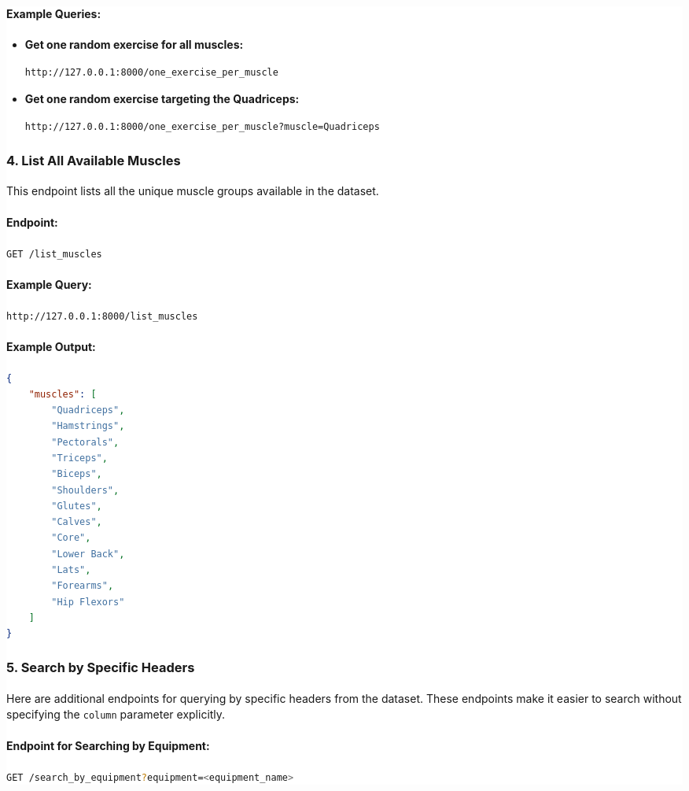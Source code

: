 #### Example Queries:

- **Get one random exercise for all muscles:**
  ```bash
  http://127.0.0.1:8000/one_exercise_per_muscle
  ```

- **Get one random exercise targeting the Quadriceps:**
  ```bash
  http://127.0.0.1:8000/one_exercise_per_muscle?muscle=Quadriceps
  ```

### 4. **List All Available Muscles**

This endpoint lists all the unique muscle groups available in the dataset.

#### Endpoint:
```bash
GET /list_muscles
```

#### Example Query:
```bash
http://127.0.0.1:8000/list_muscles
```

#### Example Output:
```json
{
    "muscles": [
        "Quadriceps",
        "Hamstrings",
        "Pectorals",
        "Triceps",
        "Biceps",
        "Shoulders",
        "Glutes",
        "Calves",
        "Core",
        "Lower Back",
        "Lats",
        "Forearms",
        "Hip Flexors"
    ]
}
```

### 5. **Search by Specific Headers**

Here are additional endpoints for querying by specific headers from the dataset. These endpoints make it easier to search without specifying the `column` parameter explicitly.

#### Endpoint for Searching by Equipment:
```bash
GET /search_by_equipment?equipment=<equipment_name>
```
